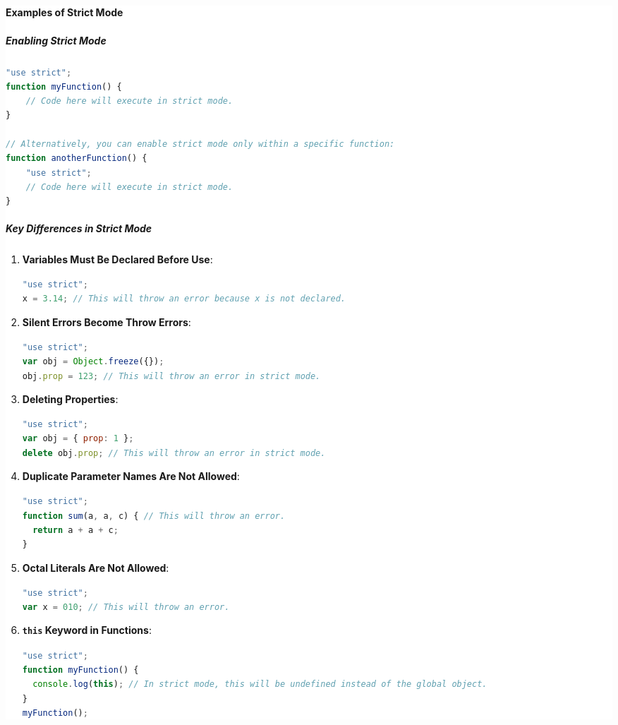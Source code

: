 #### Examples of Strict Mode

##### Enabling Strict Mode
```javascript
"use strict";
function myFunction() {
    // Code here will execute in strict mode.
}

// Alternatively, you can enable strict mode only within a specific function:
function anotherFunction() {
    "use strict";
    // Code here will execute in strict mode.
}
```

##### Key Differences in Strict Mode

1. **Variables Must Be Declared Before Use**:
   ```javascript
   "use strict";
   x = 3.14; // This will throw an error because x is not declared.
   ```

2. **Silent Errors Become Throw Errors**:
   ```javascript
   "use strict";
   var obj = Object.freeze({});
   obj.prop = 123; // This will throw an error in strict mode.
   ```

3. **Deleting Properties**:
   ```javascript
   "use strict";
   var obj = { prop: 1 };
   delete obj.prop; // This will throw an error in strict mode.
   ```

4. **Duplicate Parameter Names Are Not Allowed**:
   ```javascript
   "use strict";
   function sum(a, a, c) { // This will throw an error.
     return a + a + c;
   }
   ```

5. **Octal Literals Are Not Allowed**:
   ```javascript
   "use strict";
   var x = 010; // This will throw an error.
   ```

6. **`this` Keyword in Functions**:
   ```javascript
   "use strict";
   function myFunction() {
     console.log(this); // In strict mode, this will be undefined instead of the global object.
   }
   myFunction();
   ```

